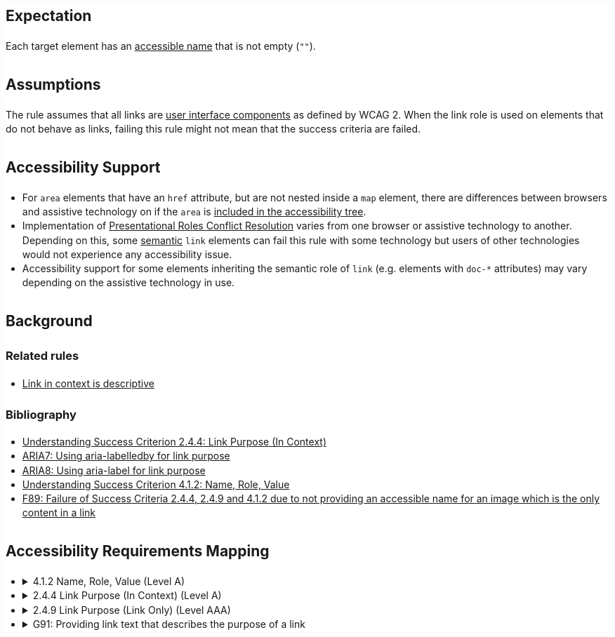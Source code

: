 ## Expectation

Each target element has an [accessible name][] that is not empty (`""`).

## Assumptions

The rule assumes that all links are [user interface components](https://www.w3.org/TR/WCAG21/#dfn-user-interface-components) as defined by WCAG 2. When the link role is used on elements that do not behave as links, failing this rule might not mean that the success criteria are failed.

## Accessibility Support

- For `area` elements that have an `href` attribute, but are not nested inside a `map` element, there are differences between browsers and assistive technology on if the `area` is [included in the accessibility tree][].
- Implementation of [Presentational Roles Conflict Resolution][] varies from one browser or assistive technology to another. Depending on this, some [semantic][semantic role] `link` elements can fail this rule with some technology but users of other technologies would not experience any accessibility issue.
- Accessibility support for some elements inheriting the semantic role of `link` (e.g. elements with `doc-*` attributes) may vary depending on the assistive technology in use.

## Background

### Related rules

- [Link in context is descriptive](https://www.w3.org/WAI/standards-guidelines/act/rules/5effbb/proposed/)

### Bibliography

- [Understanding Success Criterion 2.4.4: Link Purpose (In Context)](https://www.w3.org/WAI/WCAG21/Understanding/link-purpose-in-context)
- [ARIA7: Using aria-labelledby for link purpose](https://www.w3.org/WAI/WCAG21/Techniques/aria/ARIA7)
- [ARIA8: Using aria-label for link purpose](https://www.w3.org/WAI/WCAG21/Techniques/aria/ARIA8)
- [Understanding Success Criterion 4.1.2: Name, Role, Value](https://www.w3.org/WAI/WCAG21/Understanding/name-role-value)
- [F89: Failure of Success Criteria 2.4.4, 2.4.9 and 4.1.2 due to not providing an accessible name for an image which is the only content in a link](https://www.w3.org/WAI/WCAG21/Techniques/failures/F89)

## Accessibility Requirements Mapping

<ul class="act-requirements-list">
  <li><details><summary><span>4.1.2 Name, Role, Value (Level A)</span></summary></details></li>
  <li><details><summary><span>2.4.4 Link Purpose (In Context) (Level A)</span></summary></details></li>
  <li><details><summary><span>2.4.9 Link Purpose (Link Only) (Level AAA)</span></summary></details></li>
  <li><details><summary><span>G91: Providing link text that describes the purpose of a link</span></summary></details></li>
</ul>


[abstract]: https://www.w3.org/TR/wai-aria-1.1/#isAbstract 'ARIA Definition for Abstract Roles'
[accessibility support base line]: https://www.w3.org/TR/WCAG-EM/#step1c 'Definition of accessibility support base line'
[accessible name and description computation]: https://www.w3.org/TR/accname 'Accessible Name and Description Computation'
[accessible name]: #accessible-name 'Definition of accessible name'
[attribute value]: #attribute-value 'Definition of Attribute value'
[boolean attributes]: https://html.spec.whatwg.org/multipage/common-microsyntaxes.html#boolean-attributes 'HTML Specification of Boolean Attribute'
[comma separated]: https://html.spec.whatwg.org/multipage/common-microsyntaxes.html#comma-separated-tokens 'HTML Specification of Comma Separated Tokens'
[computed]: https://www.w3.org/TR/css-cascade/#computed-value 'CSS definition of computed value'
[doc-biblioref]: https://www.w3.org/TR/dpub-aria-1.0/#doc-biblioref 'DPUB ARIA Definition of doc-biblioref'
[element]: https://dom.spec.whatwg.org/#element 'DOM element, 2021/05/31'
[enumerated attributes]: https://html.spec.whatwg.org/multipage/common-microsyntaxes.html#enumerated-attribute 'HTML Specification of Enumerated Attribute'
[examples of accessible name]: https://act-rules.github.io/pages/examples/accessible-name/
[examples of included in the accessibility tree]: https://act-rules.github.io/pages/examples/included-in-the-accessibility-tree/
[explicit role]: #explicit-role 'Definition of Explicit Role'
[flat tree]: https://drafts.csswg.org/css-scoping/#flat-tree 'Definition of flat tree'
[focusable]: #focusable 'Definition of focusable'
[html aam]: https://www.w3.org/TR/html-aam-1.0/#html-attribute-state-and-property-mappings 'Specification of HTML attributes value mapping to ARIA states and properties'
[html element]: #namespaced-element
[html namespaces]: https://infra.spec.whatwg.org/#namespaces 'HTML namespace, 2021/05/31'
[idl attribute]: https://heycam.github.io/webidl/#idl-attributes "Definition of Web IDL Attribute (Editor's Draft)"
[implicit role]: #implicit-role 'Definition of Implicit Role'
[included in the accessibility tree]: #included-in-the-accessibility-tree 'Definition of included in the accessibility tree'
[inclusive ancestors]: https://dom.spec.whatwg.org/#concept-tree-inclusive-ancestor 'DOM Definition of Inclusive Ancestor'
[inheriting semantic]: #inheriting-semantic 'Definition of inheriting semantic role'
[link]: https://www.w3.org/TR/wai-aria/#link 'ARIA Definition of the link Role'
[marked as decorative]: #marked-as-decorative 'Definition of Marked as Decorative'
[namespaceuri]: https://dom.spec.whatwg.org/#dom-element-namespaceuri 'DOM Element namespaceURI, 2021/05/31'
[numbers]: https://html.spec.whatwg.org/multipage/common-microsyntaxes.html#numbers 'HTML Specification of Number Parsing'
[presentational roles conflict resolution]: https://www.w3.org/TR/wai-aria-1.1/#conflict_resolution_presentation_none 'Presentational Roles Conflict Resolution'
[programmatically hidden]: #programmatically-hidden 'Definition of Programmatically Hidden'
[pure decoration]: https://www.w3.org/TR/WCAG21/#dfn-pure-decoration 'WCAG definition of Pure Decoration'
[reflect]: https://html.spec.whatwg.org/multipage/common-dom-interfaces.html#reflecting-content-attributes-in-idl-attributes 'HTML specification of Reflecting Content Attributes in IDL Attributes'
[role attribute]: https://www.w3.org/TR/role-attribute/ 'Specification of the role attribute'
[rules for parsing integers]: https://html.spec.whatwg.org/#rules-for-parsing-integers
[semantic role]: #semantic-role 'Definition of Semantic Role'
[sequential focus navigation]: https://html.spec.whatwg.org/multipage/interaction.html#sequential-focus-navigation
[space separated]: https://html.spec.whatwg.org/multipage/common-microsyntaxes.html#space-separated-tokens 'HTML Specification of Space Separated Tokens'
[tabindex attribute]: https://html.spec.whatwg.org/#attr-tabindex
[tabindex value]: https://html.spec.whatwg.org/#tabindex-value
[wai-aria specification]: https://www.w3.org/TR/wai-aria-1.1/#propcharacteristic_value 'WAI-ARIA Specification of States and Properties Value'
[wai-aria specifications]: #wai-aria-specifications 'Definition of WAI-ARIA specifications'